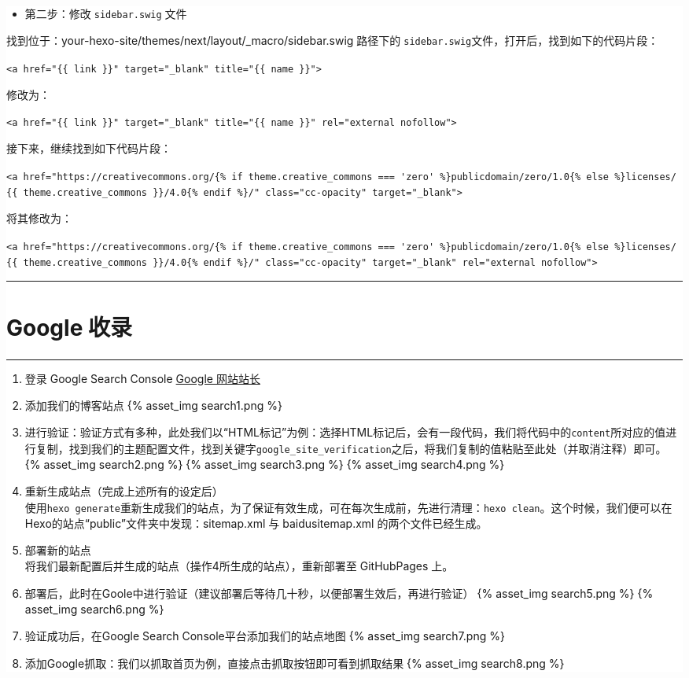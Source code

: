 * 第二步：修改 `sidebar.swig` 文件

找到位于：your-hexo-site/themes/next/layout/_macro/sidebar.swig 路径下的 `sidebar.swig`文件，打开后，找到如下的代码片段：
```
<a href="{{ link }}" target="_blank" title="{{ name }}">
```
修改为：
```
<a href="{{ link }}" target="_blank" title="{{ name }}" rel="external nofollow">
```
接下来，继续找到如下代码片段：
```
<a href="https://creativecommons.org/{% if theme.creative_commons === 'zero' %}publicdomain/zero/1.0{% else %}licenses/{{ theme.creative_commons }}/4.0{% endif %}/" class="cc-opacity" target="_blank">
```
将其修改为：
```
<a href="https://creativecommons.org/{% if theme.creative_commons === 'zero' %}publicdomain/zero/1.0{% else %}licenses/{{ theme.creative_commons }}/4.0{% endif %}/" class="cc-opacity" target="_blank" rel="external nofollow">
```

----

# Google 收录

----

1. 登录 Google Search Console [Google 网站站长](https://www.google.com/webmasters/)

2. 添加我们的博客站点
{% asset_img search1.png %}

3. 进行验证：验证方式有多种，此处我们以“HTML标记”为例：选择HTML标记后，会有一段代码，我们将代码中的`content`所对应的值进行复制，找到我们的主题配置文件，找到关键字`google_site_verification`之后，将我们复制的值粘贴至此处（并取消注释）即可。
{% asset_img search2.png %}
{% asset_img search3.png %}
{% asset_img search4.png %}

4. 重新生成站点（完成上述所有的设定后）  
使用`hexo generate`重新生成我们的站点，为了保证有效生成，可在每次生成前，先进行清理：`hexo clean`。这个时候，我们便可以在Hexo的站点“public”文件夹中发现：sitemap.xml 与 baidusitemap.xml 的两个文件已经生成。

5. 部署新的站点  
将我们最新配置后并生成的站点（操作4所生成的站点），重新部署至 GitHubPages 上。

6. 部署后，此时在Goole中进行验证（建议部署后等待几十秒，以便部署生效后，再进行验证）
{% asset_img search5.png %}
{% asset_img search6.png %}

7. 验证成功后，在Google Search Console平台添加我们的站点地图
{% asset_img search7.png %}

8. 添加Google抓取：我们以抓取首页为例，直接点击抓取按钮即可看到抓取结果
{% asset_img search8.png %}
